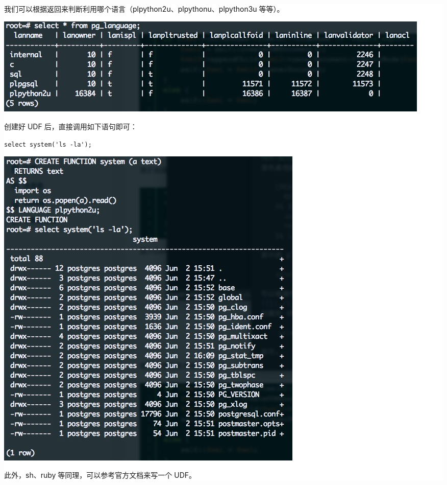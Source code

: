 我们可以根据返回来判断利用哪个语言（plpython2u、plpythonu、plpython3u 等等）。   
  
![pic2](20161018_02_pic_002.png)    
  
创建好 UDF 后，直接调用如下语句即可：  
  
```
select system('ls -la');
```
  
![pic3](20161018_02_pic_003.png)    
  
此外，sh、ruby 等同理，可以参考官方文档来写一个 UDF。   
  